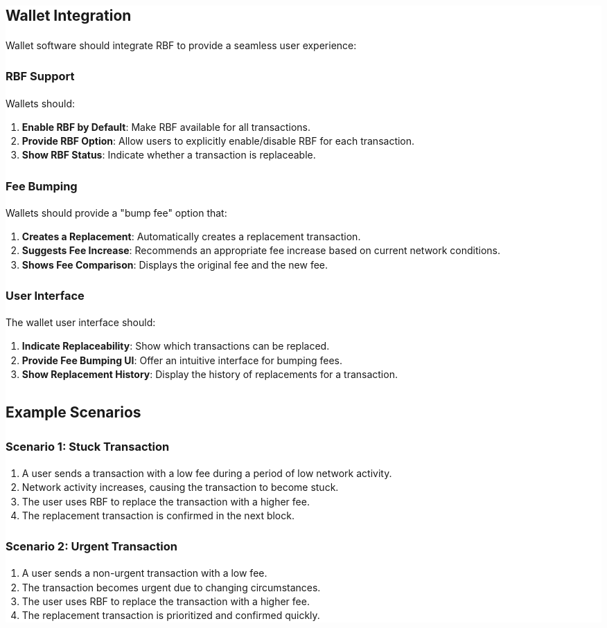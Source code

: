 ## Wallet Integration

Wallet software should integrate RBF to provide a seamless user experience:

### RBF Support

Wallets should:
1. **Enable RBF by Default**: Make RBF available for all transactions.
2. **Provide RBF Option**: Allow users to explicitly enable/disable RBF for each transaction.
3. **Show RBF Status**: Indicate whether a transaction is replaceable.

### Fee Bumping

Wallets should provide a "bump fee" option that:
1. **Creates a Replacement**: Automatically creates a replacement transaction.
2. **Suggests Fee Increase**: Recommends an appropriate fee increase based on current network conditions.
3. **Shows Fee Comparison**: Displays the original fee and the new fee.

### User Interface

The wallet user interface should:
1. **Indicate Replaceability**: Show which transactions can be replaced.
2. **Provide Fee Bumping UI**: Offer an intuitive interface for bumping fees.
3. **Show Replacement History**: Display the history of replacements for a transaction.

## Example Scenarios

### Scenario 1: Stuck Transaction

1. A user sends a transaction with a low fee during a period of low network activity.
2. Network activity increases, causing the transaction to become stuck.
3. The user uses RBF to replace the transaction with a higher fee.
4. The replacement transaction is confirmed in the next block.

### Scenario 2: Urgent Transaction

1. A user sends a non-urgent transaction with a low fee.
2. The transaction becomes urgent due to changing circumstances.
3. The user uses RBF to replace the transaction with a higher fee.
4. The replacement transaction is prioritized and confirmed quickly. 